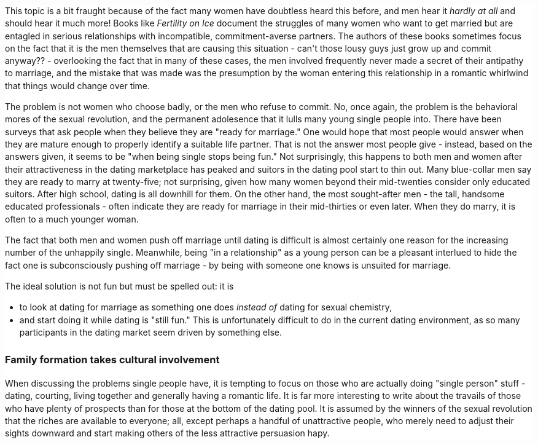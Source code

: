 This topic is a bit fraught because of the fact many women have doubtless heard this
before, and men hear it _hardly at all_ and should hear it much more! Books like 
_Fertility on Ice_ document the struggles of many women who want to get 
married but are entagled in serious relationships with incompatible, commitment-averse partners. 
The authors of these books sometimes
focus on the fact that it is the men themselves that are causing this situation - can't those
lousy guys just grow up and commit anyway?? - overlooking the fact that in many of these cases,
the men involved frequently never made a secret of their antipathy to marriage, and the mistake
that was made was the presumption by the woman entering this relationship in a romantic whirlwind
that things would change over time.

The problem is not women who choose badly, or the men who refuse to commit. No, once again,
the problem is the behavioral mores of the sexual revolution, and the permanent adolesence 
that it lulls many young single people into. 
There have been surveys that ask people when they believe they are "ready for
marriage." One would hope that most people would answer when they are mature enough to properly identify
a suitable life partner. That is not the answer most people give - instead, based on the answers
given, it seems to be
"when being single stops being fun." Not surprisingly, this happens to both men and women
after their attractiveness in
the dating marketplace has peaked and suitors in the dating pool start to thin out. 
Many blue-collar men say they are ready to marry at twenty-five; not
surprising, given how many women beyond their mid-twenties consider only educated suitors. After high school,
dating is all downhill for them. On the other hand, the most sought-after men - the
tall, handsome educated professionals - often indicate they are ready for marriage in their mid-thirties or even later.
When they do marry, it is often to a much younger woman.

The fact that both men and women push off marriage until dating is difficult is almost certainly
one reason for the increasing number of the unhappily single.
Meanwhile, being "in a relationship" as a young person
can be a pleasant interlued to hide the fact one is subconsciously
pushing off marriage - by being with someone one knows is unsuited for marriage.

The ideal solution is not fun but must be spelled out: it is
* to look at dating for marriage as something one does _instead of_ dating for sexual chemistry, 
* and start doing it while dating is "still fun." 
This is unfortunately
difficult to do in the current dating environment, as so many participants in the dating
market seem driven by something else.

### Family formation takes cultural involvement

When discussing the problems single people have, it is tempting to focus on those who are actually
doing "single person" stuff - dating, courting, living together and generally having a romantic
life. It is far more interesting to write about the travails of those who
have plenty of prospects than for those at the bottom of the dating pool.
It is assumed by the winners of the sexual revolution that the riches are available to everyone;
all, except perhaps a handful of unattractive people, who merely need to adjust their sights downward
and start making others of the less attractive persuasion hapy. 
